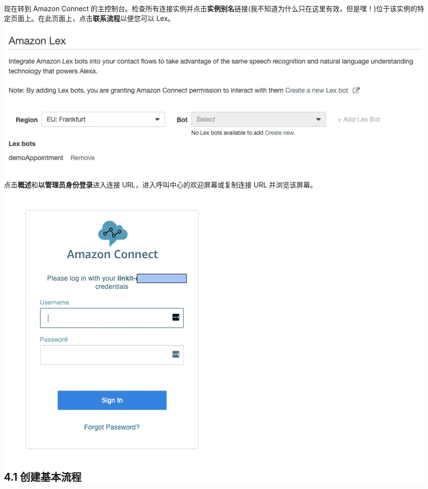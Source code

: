 现在转到 Amazon Connect 的主控制台。检查所有连接实例并点击**实例别名**链接(我不知道为什么只在这里有效，但是嘿！)位于该实例的特定页面上。在此页面上，点击**联系流程**以便您可以 Lex。

![](img/5cc872148d920b908ddba6bc36c740dc.png)

点击**概述**和**以管理员身份登录**进入连接 URL，进入呼叫中心的欢迎屏幕或复制连接 URL 并浏览该屏幕。

![](img/37ab50287fae11779315beea75405710.png)

## 4.1 创建基本流程
